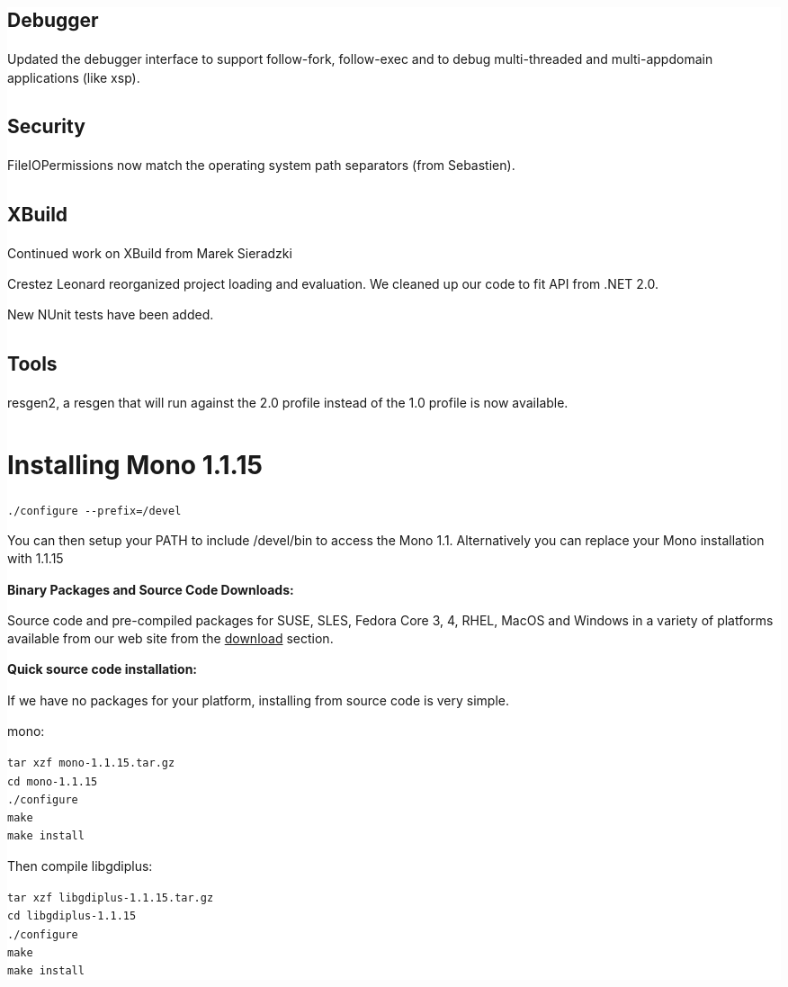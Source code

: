Debugger
--------

Updated the debugger interface to support follow-fork, follow-exec and to debug multi-threaded and multi-appdomain applications (like xsp).

Security
--------

FileIOPermissions now match the operating system path separators (from Sebastien).

XBuild
------

Continued work on XBuild from Marek Sieradzki

Crestez Leonard reorganized project loading and evaluation. We cleaned up our code to fit API from .NET 2.0.

New NUnit tests have been added.

Tools
-----

resgen2, a resgen that will run against the 2.0 profile instead of the 1.0 profile is now available.

Installing Mono 1.1.15
======================

``` shell
./configure --prefix=/devel
```

You can then setup your PATH to include /devel/bin to access the Mono 1.1. Alternatively you can replace your Mono installation with 1.1.15

**Binary Packages and Source Code Downloads:**

Source code and pre-compiled packages for SUSE, SLES, Fedora Core 3, 4, RHEL, MacOS and Windows in a variety of platforms available from our web site from the [download](/Downloads) section.

**Quick source code installation:**

If we have no packages for your platform, installing from source code is very simple.

mono:

``` shell
tar xzf mono-1.1.15.tar.gz
cd mono-1.1.15
./configure
make
make install
```

Then compile libgdiplus:

``` shell
tar xzf libgdiplus-1.1.15.tar.gz
cd libgdiplus-1.1.15
./configure
make
make install
```
